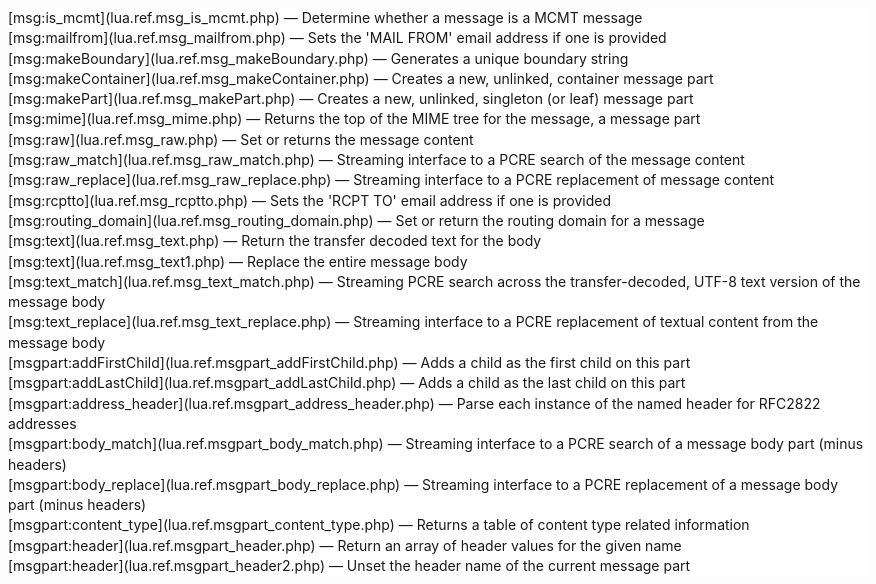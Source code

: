 <dt>[msg:is_mcmt](lua.ref.msg_is_mcmt.php) — Determine whether a message is a MCMT message</dt>

<dt>[msg:mailfrom](lua.ref.msg_mailfrom.php) — Sets the 'MAIL FROM' email address if one is provided</dt>

<dt>[msg:makeBoundary](lua.ref.msg_makeBoundary.php) — Generates a unique boundary string</dt>

<dt>[msg:makeContainer](lua.ref.msg_makeContainer.php) — Creates a new, unlinked, container message part</dt>

<dt>[msg:makePart](lua.ref.msg_makePart.php) — Creates a new, unlinked, singleton (or leaf) message part</dt>

<dt>[msg:mime](lua.ref.msg_mime.php) — Returns the top of the MIME tree for the message, a message part</dt>

<dt>[msg:raw](lua.ref.msg_raw.php) — Set or returns the message content</dt>

<dt>[msg:raw_match](lua.ref.msg_raw_match.php) — Streaming interface to a PCRE search of the message content</dt>

<dt>[msg:raw_replace](lua.ref.msg_raw_replace.php) — Streaming interface to a PCRE replacement of message content</dt>

<dt>[msg:rcptto](lua.ref.msg_rcptto.php) — Sets the 'RCPT TO' email address if one is provided</dt>

<dt>[msg:routing_domain](lua.ref.msg_routing_domain.php) — Set or return the routing domain for a message</dt>

<dt>[msg:text](lua.ref.msg_text.php) — Return the transfer decoded text for the body</dt>

<dt>[msg:text](lua.ref.msg_text1.php) — Replace the entire message body</dt>

<dt>[msg:text_match](lua.ref.msg_text_match.php) — Streaming PCRE search across the transfer-decoded, UTF-8 text version of the message body</dt>

<dt>[msg:text_replace](lua.ref.msg_text_replace.php) — Streaming interface to a PCRE replacement of textual content from the message body</dt>

<dt>[msgpart:addFirstChild](lua.ref.msgpart_addFirstChild.php) — Adds a child as the first child on this part</dt>

<dt>[msgpart:addLastChild](lua.ref.msgpart_addLastChild.php) — Adds a child as the last child on this part</dt>

<dt>[msgpart:address_header](lua.ref.msgpart_address_header.php) — Parse each instance of the named header for RFC2822 addresses</dt>

<dt>[msgpart:body_match](lua.ref.msgpart_body_match.php) — Streaming interface to a PCRE search of a message body part (minus headers)</dt>

<dt>[msgpart:body_replace](lua.ref.msgpart_body_replace.php) — Streaming interface to a PCRE replacement of a message body part (minus headers)</dt>

<dt>[msgpart:content_type](lua.ref.msgpart_content_type.php) — Returns a table of content type related information</dt>

<dt>[msgpart:header](lua.ref.msgpart_header.php) — Return an array of header values for the given name</dt>

<dt>[msgpart:header](lua.ref.msgpart_header2.php) — Unset the header name of the current message part</dt>

